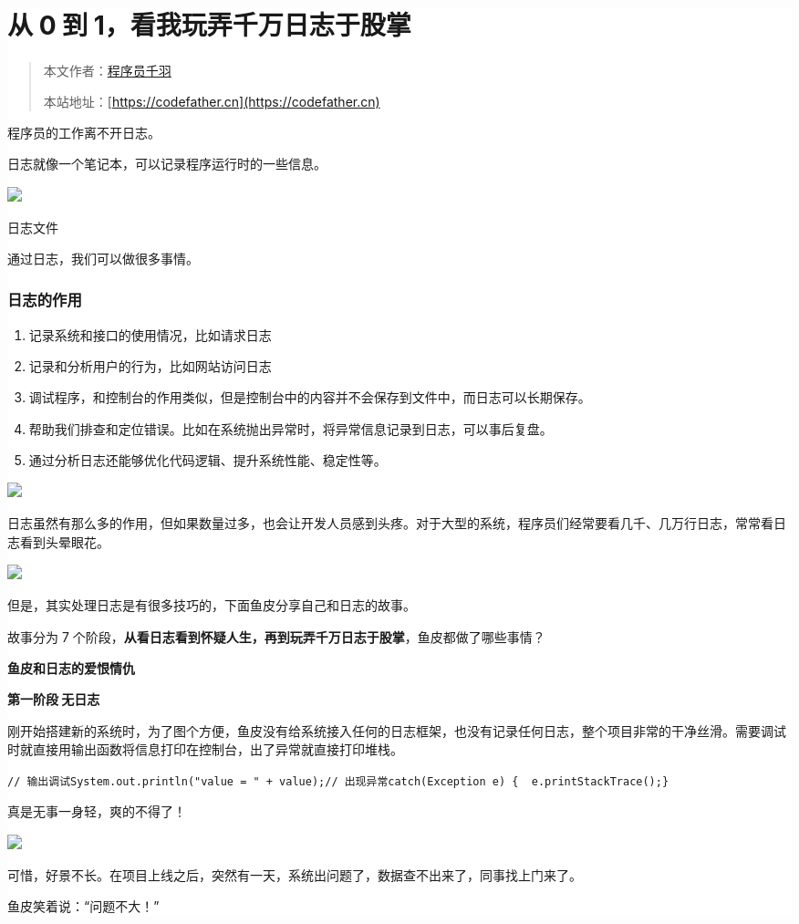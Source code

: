 # 从 0 到 1，看我玩弄千万日志于股掌

> 本文作者：[程序员千羽](https://yuyuanweb.feishu.cn/wiki/Abldw5WkjidySxkKxU2cQdAtnah)
>
> 本站地址：[https://codefather.cn](https://codefather.cn)

程序员的工作离不开日志。

日志就像一个笔记本，可以记录程序运行时的一些信息。

![](https://pic.yupi.icu/5563/202311071416936.png)

日志文件

通过日志，我们可以做很多事情。



### **日志的作用**

1. 记录系统和接口的使用情况，比如请求日志

2. 记录和分析用户的行为，比如网站访问日志

3. 调试程序，和控制台的作用类似，但是控制台中的内容并不会保存到文件中，而日志可以长期保存。

4. 帮助我们排查和定位错误。比如在系统抛出异常时，将异常信息记录到日志，可以事后复盘。

5. 通过分析日志还能够优化代码逻辑、提升系统性能、稳定性等。

![](https://pic.yupi.icu/5563/202311071416246.png)

日志虽然有那么多的作用，但如果数量过多，也会让开发人员感到头疼。对于大型的系统，程序员们经常要看几千、几万行日志，常常看日志看到头晕眼花。

![](https://pic.yupi.icu/5563/202311071416955.png)

但是，其实处理日志是有很多技巧的，下面鱼皮分享自己和日志的故事。

故事分为 7 个阶段，**从看日志看到怀疑人生，再到玩弄千万日志于股掌**，鱼皮都做了哪些事情？



**鱼皮和日志的爱恨情仇**

**第一阶段 无日志**

刚开始搭建新的系统时，为了图个方便，鱼皮没有给系统接入任何的日志框架，也没有记录任何日志，整个项目非常的干净丝滑。需要调试时就直接用输出函数将信息打印在控制台，出了异常就直接打印堆栈。

```
// 输出调试System.out.println("value = " + value);// 出现异常catch(Exception e) {  e.printStackTrace();}
```

真是无事一身轻，爽的不得了！

![](https://pic.yupi.icu/5563/202311071416944.jpeg)

可惜，好景不长。在项目上线之后，突然有一天，系统出问题了，数据查不出来了，同事找上门来了。

鱼皮笑着说：“问题不大！”
